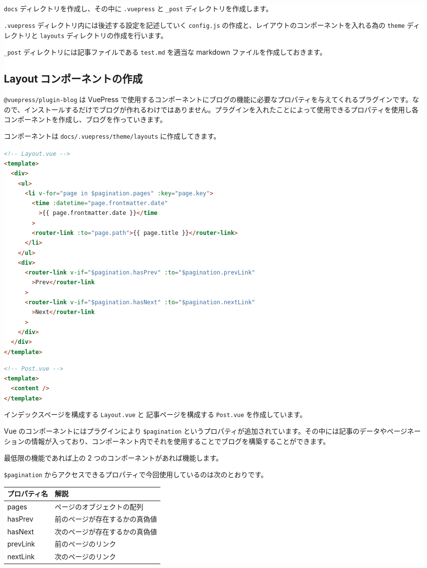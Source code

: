 `docs` ディレクトリを作成し、その中に `.vuepress` と `_post` ディレクトリを作成します。

`.vuepress` ディレクトリ内には後述する設定を記述していく `config.js` の作成と、レイアウトのコンポーネントを入れる為の `theme` ディレクトリと `layouts` ディレクトリの作成を行います。

`_post` ディレクトリには記事ファイルである `test.md` を適当な markdown ファイルを作成しておきます。

## Layout コンポーネントの作成

`@vuepress/plugin-blog` は VuePress で使用するコンポーネントにブログの機能に必要なプロパティを与えてくれるプラグインです。なので、インストールするだけでブログが作れるわけではありません。プラグインを入れたことによって使用できるプロパティを使用し各コンポーネントを作成し、ブログを作っていきます。

コンポーネントは `docs/.vuepress/theme/layouts` に作成してきます。

```html
<!-- Layout.vue -->
<template>
  <div>
    <ul>
      <li v-for="page in $pagination.pages" :key="page.key">
        <time :datetime="page.frontmatter.date"
          >{{ page.frontmatter.date }}</time
        >
        <router-link :to="page.path">{{ page.title }}</router-link>
      </li>
    </ul>
    <div>
      <router-link v-if="$pagination.hasPrev" :to="$pagination.prevLink"
        >Prev</router-link
      >
      <router-link v-if="$pagination.hasNext" :to="$pagination.nextLink"
        >Next</router-link
      >
    </div>
  </div>
</template>
```

```html
<!-- Post.vue -->
<template>
  <content />
</template>
```

インデックスページを構成する `Layout.vue` と 記事ページを構成する `Post.vue` を作成しています。

Vue のコンポーネントにはプラグインにより `$pagination` というプロパティが追加されています。その中には記事のデータやページネーションの情報が入っており、コンポーネント内でそれを使用することでブログを構築することができます。

最低限の機能であれば上の 2 つのコンポーネントがあれば機能します。

`$pagination` からアクセスできるプロパティで今回使用しているのは次のとおりです。

| プロパティ名 | 解説                           |
| :----------- | :----------------------------- |
| pages        | ページのオブジェクトの配列     |
| hasPrev      | 前のページが存在するかの真偽値 |
| hasNext      | 次のページが存在するかの真偽値 |
| prevLink     | 前のページのリンク             |
| nextLink     | 次のページのリンク             |
